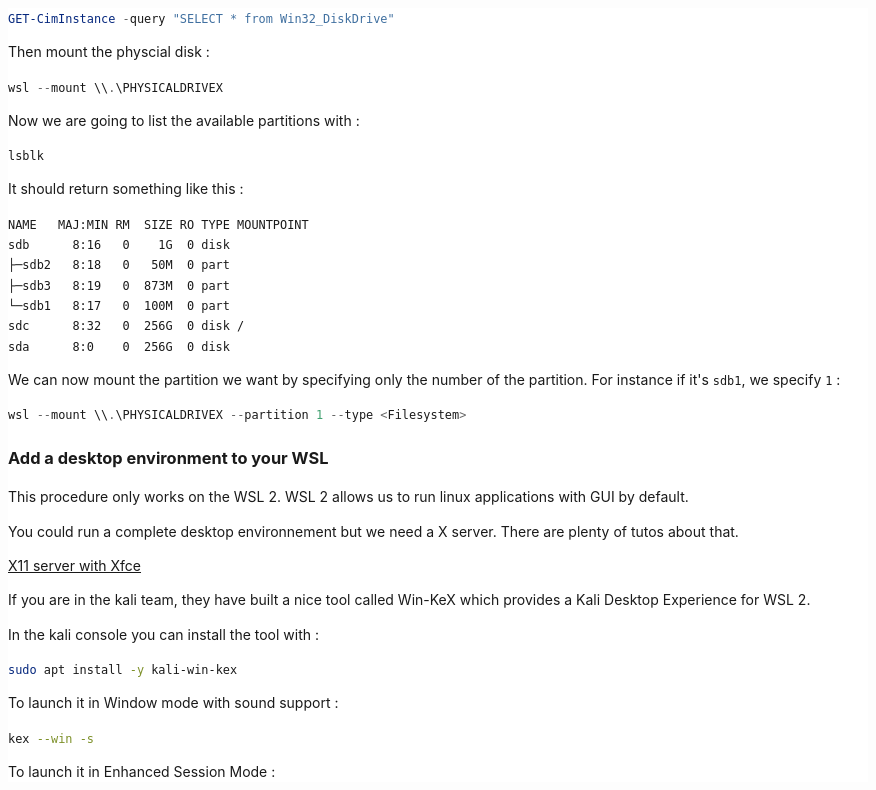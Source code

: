 ``` Powershell
GET-CimInstance -query "SELECT * from Win32_DiskDrive"
```

Then mount the physcial disk :

``` Powershell
wsl --mount \\.\PHYSICALDRIVEX
```

Now we are going to list the available partitions with :

```Bash
lsblk
```

It should return something like this :

```Text
NAME   MAJ:MIN RM  SIZE RO TYPE MOUNTPOINT
sdb      8:16   0    1G  0 disk
├─sdb2   8:18   0   50M  0 part
├─sdb3   8:19   0  873M  0 part
└─sdb1   8:17   0  100M  0 part
sdc      8:32   0  256G  0 disk /
sda      8:0    0  256G  0 disk
```

We can now mount the partition we want by specifying only the number of the partition. For instance if it's `sdb1`, we specify `1` :

```PowerShell
wsl --mount \\.\PHYSICALDRIVEX --partition 1 --type <Filesystem>
```

### Add a desktop environment to your WSL

This procedure only works on the WSL 2.
WSL 2 allows us to run linux applications with GUI by default.

You could run a complete desktop environnement but we need a X server.
There are plenty of tutos about that.

[X11 server with Xfce](https://www.youtube.com/watch?v=8SuERIEJJUA)

If you are in the kali team, they have built a nice tool called Win-KeX which provides a Kali Desktop Experience for WSL 2.

In the kali console you can install the tool with :

```Bash
sudo apt install -y kali-win-kex
```

To launch it in Window mode with sound support :

```Bash
kex --win -s
```

To launch it in Enhanced Session Mode :
